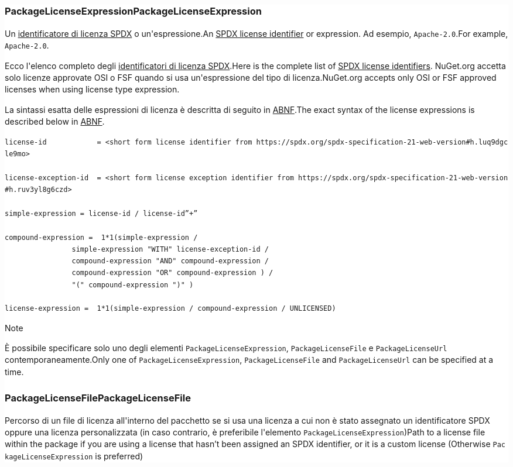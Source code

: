 ### <a name="packagelicenseexpression"></a><span data-ttu-id="c6393-280">PackageLicenseExpression</span><span class="sxs-lookup"><span data-stu-id="c6393-280">PackageLicenseExpression</span></span>

<span data-ttu-id="c6393-281">Un [identificatore di licenza SPDX](https://spdx.org/licenses/) o un'espressione.</span><span class="sxs-lookup"><span data-stu-id="c6393-281">An [SPDX license identifier](https://spdx.org/licenses/) or expression.</span></span> <span data-ttu-id="c6393-282">Ad esempio, `Apache-2.0`.</span><span class="sxs-lookup"><span data-stu-id="c6393-282">For example, `Apache-2.0`.</span></span>

<span data-ttu-id="c6393-283">Ecco l'elenco completo degli [identificatori di licenza SPDX](https://spdx.org/licenses/).</span><span class="sxs-lookup"><span data-stu-id="c6393-283">Here is the complete list of [SPDX license identifiers](https://spdx.org/licenses/).</span></span> <span data-ttu-id="c6393-284">NuGet.org accetta solo licenze approvate OSI o FSF quando si usa un'espressione del tipo di licenza.</span><span class="sxs-lookup"><span data-stu-id="c6393-284">NuGet.org accepts only OSI or FSF approved licenses when using license type expression.</span></span>

<span data-ttu-id="c6393-285">La sintassi esatta delle espressioni di licenza è descritta di seguito in [ABNF](https://tools.ietf.org/html/rfc5234).</span><span class="sxs-lookup"><span data-stu-id="c6393-285">The exact syntax of the license expressions is described below in [ABNF](https://tools.ietf.org/html/rfc5234).</span></span>

```abnf
license-id            = <short form license identifier from https://spdx.org/spdx-specification-21-web-version#h.luq9dgcle9mo>

license-exception-id  = <short form license exception identifier from https://spdx.org/spdx-specification-21-web-version#h.ruv3yl8g6czd>

simple-expression = license-id / license-id”+”

compound-expression =  1*1(simple-expression /
                simple-expression "WITH" license-exception-id /
                compound-expression "AND" compound-expression /
                compound-expression "OR" compound-expression ) /
                "(" compound-expression ")" )

license-expression =  1*1(simple-expression / compound-expression / UNLICENSED)
```

> [!NOTE]
> <span data-ttu-id="c6393-286">È possibile specificare solo uno degli elementi `PackageLicenseExpression`, `PackageLicenseFile` e `PackageLicenseUrl` contemporaneamente.</span><span class="sxs-lookup"><span data-stu-id="c6393-286">Only one of `PackageLicenseExpression`, `PackageLicenseFile` and `PackageLicenseUrl` can be specified at a time.</span></span>

### <a name="packagelicensefile"></a><span data-ttu-id="c6393-287">PackageLicenseFile</span><span class="sxs-lookup"><span data-stu-id="c6393-287">PackageLicenseFile</span></span>

<span data-ttu-id="c6393-288">Percorso di un file di licenza all'interno del pacchetto se si usa una licenza a cui non è stato assegnato un identificatore SPDX oppure una licenza personalizzata (in caso contrario, è preferibile l'elemento `PackageLicenseExpression`)</span><span class="sxs-lookup"><span data-stu-id="c6393-288">Path to a license file within the package if you are using a license that hasn’t been assigned an SPDX identifier, or it is a custom license (Otherwise `PackageLicenseExpression` is preferred)</span></span>
